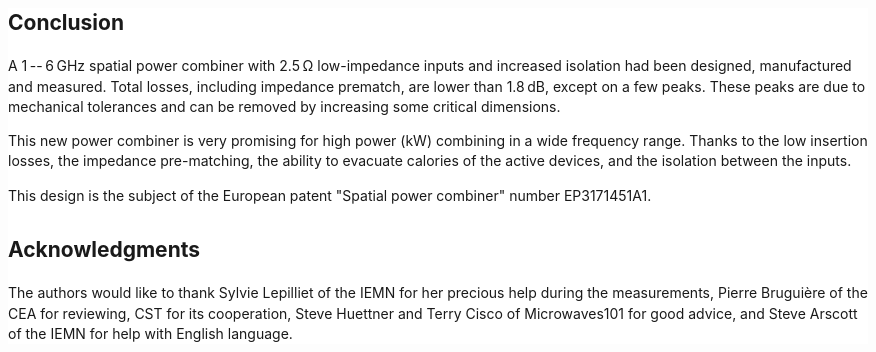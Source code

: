 ## Conclusion

A 1&#8239;--&#8239;6&#8239;GHz spatial power combiner with 2.5&#8239;Ω low-impedance inputs and increased isolation had been designed, manufactured and measured. Total losses, including impedance prematch, are lower than 1.8&#8239;dB, except on a few peaks. These peaks are due to mechanical tolerances and can be removed by increasing some critical dimensions.

This new power combiner is very promising for high power (kW) combining in a wide frequency range. Thanks to the low insertion losses, the impedance pre-matching, the ability to evacuate calories of the active devices, and the isolation between the inputs.

This design is the subject of the European patent "Spatial power combiner" number EP3171451A1.

## Acknowledgments

The authors would like to thank Sylvie Lepilliet of the IEMN for her precious help during the measurements, Pierre Bruguière of the CEA for reviewing, CST for its cooperation, Steve Huettner and Terry Cisco of Microwaves101 for good advice, and Steve Arscott of the IEMN for help with English language.

[^theveneau2017spatial]: <cite>Hadrien Theveneau, Christophe Gaquière, Romain Lenglet, Matthieu Werquin, Jean-Christophe Joly and Stéphane Tortel, <span class="article-title">Spatial Power Combiner With Low-Impedance Inputs and Increased Isolation</span>, in <span class="article-journal">IEEE Microwave and Wireless Components Letters</span>, vol. 27, no. 11, pp. 956-958, <time>Nov. 2017</time>, DOI: <a href="https://doi.org/10.1109/LMWC.2017.2750100">10.1109/LMWC.2017.2750100</a>. Available: <a href="https://www.researchgate.net/publication/320070246_Spatial_Power_Combiner_With_Low-Impedance_Inputs_and_Increased_Isolation">https://www.researchgate.net/publication/320070246_Spatial_Power_Combiner_With_Low-Impedance_Inputs_and_Increased_Isolation</a></cite>

[^theveneau2017amplificateurs]: <cite>Hadrien Theveneau, <span class="article-title">"Amplificateurs de puissance à transistors GaN,"</span> available: <a href="https://www.researchgate.net/publication/314102156_Amplificateurs_de_puissance_a_transistors_GaN">https://www.researchgate.net/publication/314102156_Amplificateurs_de_puissance_a_transistors_GaN</a>.</cite>

[^jia2003broadband]: <cite>P. Jia, L.-Y. Chen, A. Alexanian, and R. York, <span class="article-title">"6 to 17 ghz broadband high power amplifier using spatial power combining technique,"</span> in <span class="article-journal">Microwave Symposium Digest</span>, 2003 IEEE MTT-S International, vol. 3, <time>June 2003</time>, pp. 1871–1874 vol.3. DOI: <a href="http://dx.doi.org/10.1109/MWSYM.2003.1210521">10.1109/MWSYM.2003.1210521</a>.</cite>

[^jia2003broadband2]: <cite>P. Jia, L.-Y. Chen, A. Alexanian, and R. York, <span class="article-title">"Broad-band high-power amplifier using spatial power-combining technique,"</span> <span class="article-journal">IEEE Transactions on Microwave Theory and Techniques</span>, vol. 51, no. 12, pp. 2469–2475, <time>Dec 2003</time>. DOI: <a href="https://doi.org/10.1109/TMTT.2003.819766">10.1109/TMTT.2003.819766</a></cite>

[^li2008planar]: <cite>L. A. Li, B. J. Hilliard, J. R. Shafer, J. Daggett, E. J. Dickman, and J. P. Becker, <span class="article-title">"A planar compatible traveling-wave waveguide-based power divider/combiner,"</span> <span class="article-journal">IEEE Transactions on Microwave Theory and Techniques</span>, vol. 56, no. 8, pp. 1889–1898, <time>2008</time>. DOI: <a href="http://dx.doi.org/10.1109/TMTT.2008.926555">10.1109/TMTT.2008.926555</a>.</cite>

[^deVilliers2008design]: <cite>D. I. L. de Villiers, P. W. van der Walt, and P. Meyer, <span class="article-title">"Design of conical transmission line power combiners using tapered line matching sections,"</span> <span class="article-journal">IEEE Transactions on Microwave Theory and Techniques</span>, vol. 56, no. 6, pp. 1478–1484, <time>June 2008</time>. DOI: <a href="http://dx.doi.org/10.1109/TMTT.2008.923879">10.1109/TMTT.2008.923879</a>.</cite>

[^song2009planar]: <cite>K. Song and Q. Xue, <span class="article-title">"Planar probe coaxial-waveguide power combiner/divider,"</span> <span class="article-journal">IEEE Transactions on Microwave Theory and Techniques</span>, vol. 57, no. 11, pp. 2761–2767, <time>Nov 2009</time>. DOI: <a href="http://dx.doi.org/10.1109/TMTT.2009.2032483">10.1109/TMTT.2009.2032483</a>.</cite>

[^song2008broadband]: <cite>K. Song, Y. Fan, and Z. He, <span class="article-title">"Broadband radial waveguide spatial combiner,"</span> <span class="article-journal">Microwave and Wireless Components Letters</span>, IEEE, vol. 18, no. 2, pp. 73–75, <time>Feb. 2008</time>. DOI: <a href="http://dx.doi.org/10.1109/LMWC.2007.911984">10.1109/LMWC.2007.911984</a>.</cite>

[^chu2015isolated]: <cite>Q. X. Chu, D. Y. Mo, and Q. S. Wu, <span class="article-title">"An isolated radial power divider via circular waveguide te01-mode transducer,"</span> <span class="article-journal">IEEE Transactions on Microwave Theory and Techniques</span>, vol. 63, no. 12, pp. 3988–3996, <time>Dec 2015</time>. DOI: <a href="http://dx.doi.org/10.1109/TMTT.2015.2495204">10.1109/TMTT.2015.2495204</a>.</cite>

[^yau1986new]: <cite>W. Yau, J. Schellenberg, and Y. C. Shih, <span class="article-title">"A new n-way broadband planar power combiner/divider,"</span>in 1986 <span class="article-journal">IEEE MTT-S International Microwave Symposium Digest</span>, <time>Jun. 1986</time>, pp. 147–149. <a href="http://dx.doi.org/10.1109/MWSYM.1986.1132133">10.1109/MWSYM.1986.1132133</a>.</cite>

[^nagai1977nway]: <cite>Nobuo Nagai, Eiji Maekawa et Koujiro Ono. <span class="article-title">"New n-Way Hybrid Power Dividers"</span>. In: <span class="article-journal">IEEE Transactions on Microwave Theory and Techniques</span>, 25.12 (<time>1977</time>), p. 1008–1012. ISSN : 0018-9480. DOI : <a href="http://dx.doi.org/10.1109/TMTT.1977.1129265">10.1109/TMTT.1977.1129265</a>.</cite>


[^footnote1]: In this article, we use the term "combiner" loosely for both the complete system, including the impedance prematching, and the mere combining part, without prematching.
[^microwaves101wilkinson]: <cite>The Unknown Editor, <span class="article-title">"Wilkinson power splitters"</span>, <time>Jul. 2023</time>, P-N Designs. Available: <a href="https://www.microwaves101.com/encyclopedias/wilkinson-power-splitters">https://www.microwaves101.com/encyclopedias/wilkinson-power-splitters</a>.</cite>
[^cohn1968broadband]: <cite>S. B. Cohn, <span class="article-title">"A class of broadband three-port tem-mode hybrids,"</span> <span class="article-journal">IEEE Transactions on Microwave Theory and Techniques</span>, vol. 16, no. 2, pp. 110–116, <time>Feb. 1968</time>. DOI: <a href="http://dx.doi.org/10.1109/TMTT.1968.1126617">10.1109/TMTT.1968.1126617</a>.</cite>
[^wilkinson1960divider]: <cite>E. Wilkinson, <span class="article-title">"An n-way hybrid power divider,"</span> IRE Transactions on Microwave Theory and Techniques, vol. 8, no. 1, pp. 116–118, Jan. 1960. DOI: <a href="http://dx.doi.org/10.1109/TMTT.1960.1124668">10.1109/TMTT.1960.1124668</a>.</cite>
[^arbabi2006increase]: <cite>A. Arbabi, A. Boutejdar, M. Mahmoudi, and A. Omar, <span class="article-title">"Increase of characteristic impedance of microstrip line using a simple slot in metallic ground plane,</span> in <span class="article-journal">First International Conference on Communications and Electronics</span>, 2006. ICCE ’06. <time>Oct. 2006</time>, pp. 478–481. </cite>
[^boutejdar2008miniaturized]: <cite>A. Boutejdar, J. Machac, L. Haiwen, and A. Omar, <span class="article-title">"Miniaturized microstrip lowpass filter with wide stopband using suspended layers and defected ground structure (dgs),"</span> in 14th Conference on <span class="article-journal">Microwave Techniques</span>, 2008. COMITE 2008. <time>Apr. 2008</time>, pp. 1–4. </cite>
[^schlieter2009designing]: <cite>Schlieter and R. Henderson, <span class="article-title">"Designing high impedance etched ground gcpw,"</span> in <span class="article-journal">Wireless and Microwave Technology Conference</span>, 2009. WAMICON ’09. IEEE 10th Annual, <time>Apr. 2009</time>, pp. 1–4. </cite>
[^lim2013defected]: <cite>J. Lim, D. Ahn, S.-M. Han, Y. Jeong, and H. Liu, <span class="article-title">"A defected ground structure without ground contact problem and application to branch line couplers,"</span> <span class="article-journal">International journal of antennas and propagation</span>, vol. 2013, no. 232317, p. 5 pages, <time>2013</time>. DOI: <a href="https://doi.org/10.1155/2013/232317">10.1155/2013/232317</a>. Available: <a href="https://www.hindawi.com/journals/ijap/2013/232317/">https://www.hindawi.com/journals/ijap/2013/232317/</a>.</cite>
[^pozar2012microwave]: <cite>D. Pozar, <span class="article-title">Microwave engineering.</span> Hoboken, NJ: Wiley, <time>2012</time>.</cite>
[^klopfenstein1956transmission]: <cite>R. Klopfenstein, <span class="article-title">"A transmission line taper of improved design,"</span> Proceedings of the IRE, vol. 44, no. 1, pp. 31–35, Jan. 1956. DOI: <a href="http://dx.doi.org/10.1109/JRPROC.1956.274847">10.1109/JRPROC.1956.274847</a>.</cite>
[^collin1956optimum]: <cite>R. Collin, <span class="article-title">"The optimum tapered transmission line matching section,"</span> Proceedings of the IRE, vol. 44, no. 4, pp. 539–548, Apr. 1956. DOI: <a href="http://dx.doi.org/10.1109/JRPROC.1956.274938">10.1109/JRPROC.1956.274938</a>.</cite>
[^kajfez1973correction]: <cite>D. Kajfez and J. Prewitt, <span class="article-title">"Correction to "a transmission line taper of improved design" (letters),"</span> <span class="article-journal">IEEE Transactions on Microwave Theory and Techniques</span>, vol. 21, no. 5, pp. 364–364, <time>May. 1973</time>. DOI: <a href="http://dx.doi.org/10.1109/TMTT.1973.1128003">10.1109/TMTT.1973.1128003</a>.</cite>
[^microwaves101klopfenstein]: <cite>The Unknown Editor, <span class="article-title">"Klopfenstein’s taper"</span>, <time>Jun. 2013</time>, P-N Designs. Available: <a ref="http://www.microwaves101.com/encyclopedia/klopfenstein.cfm">http://www.microwaves101.com/encyclopedia/klopfenstein.cfm</a>.</cite>
[^ning2013spatial]: <cite>Y. Ning, W. Jiang, and W. Zhang, <span class="article-title">"The spatial power combining technique based on novel antipodal finline,"</span> in <span class="article-journal">IEEE International Wireless Symposium (IWS)</span>, 2013. <time>Apr. 2013</time>, pp. 1–4. DOI: <a href="http://dx.doi.org/10.1109/IEEE-IWS.2013.6616753">10.1109/IEEE-IWS.2013.6616753</a>.</cite>
[^ghanadi2012radial]: <cite>M. Ghanadi, <span class="article-title">"A new compact broadband radial power combiner,</span> Ph.D. dissertation, Elektrotechnik und Informatik der Technischen Universität Berlin, Berlin, 2012.</cite>
[^cohn1979broadband]: <cite>M. Cohn, B. Geller, and J. Schellenberg, <span class="article-title">"A 10 watt broadband fet combiner/amplifier,</span> in <span class="article-journal">IEEE MTT-S International Microwave Symposium Digest</span>, 1979. <time>Apr. 1979</time>, pp. 292–297. DOI: <a href="http://dx.doi.org/10.1109/MWSYM.1979.1124047">10.1109/MWSYM.1979.1124047</a>.</cite>
[^schellenberg1978combiner]: <cite>J. Schellenberg and M. Cohn, <span class="article-title">"A wideband radial power combiner for fet amplifiers,"</span> in <span class="article-journal">IEEE International Solid-State Circuits Conference</span>. Digest of Technical Papers. <time>1978</time>, vol. XXI, 02 1978, pp. 164–165. DOI: <a href="http://dx.doi.org/10.1109/ISSCC.1978.1155840">10.1109/ISSCC.1978.1155840</a>.</cite>
[^alexianan1997broadband]: <cite>A. Alexanian and R. York, <span class="article-title">"Broadband waveguide-based spatial combiners,"</span> in <span class="article-journal">IEEE MTT-S International Microwave Symposium Digest</span> 1997. vol. 3, June 1997, pp. 1139–1142. DOI: <a href="http://dx.doi.org/10.1109/MWSYM.1997.596528">10.1109/MWSYM.1997.596528</a>.</cite>
[^jia2002multioctave]: <cite>P. Jia, L.-Y. Chen, A. Alexanian, and R. York, <span class="article-title">"Multioctave spatial power combining in oversized coaxial waveguide,"</span> <span class="article-journal">IEEE Transactions on Microwave Theory and Techniques</span>, vol. 50, no. 5, pp. 1355–1360, <time>May. 2002</time>. DOI: <a href="http://dx.doi.org/10.1109/22.999150">10.1109/22.999150</a>.</cite>
[^amjadi2012design]: <cite>M. Amjadi and E. Jafari, <span class="article-title">"Design of a broadband eight-way coaxial waveguide power combiner,</span> <span class="article-journal">IEEE Transactions on Microwave Theory and Techniques</span>, vol. 60, no. 1, pp. 39–45, <time>Jan. 2012</time>. DOI: <a href="http://dx.doi.org/10.1109/TMTT.2011.2171499">10.1109/TMTT.2011.2171499</a>.</cite>
[^shan2011suspended]: <cite>X. Shan and Z. Shen, <span class="article-title">"A suspended-substrate ku-band symmetric radial power combiner,"</span> <span class="article-journal">IEEE Microwave and Wireless Components Letters</span>, vol. 21, no. 12, pp. 652–654, <time>Dec. 2011</time>. DOI: <a href="http://dx.doi.org/10.1109/LMWC.2011.2173325">10.1109/LMWC.2011.2173325</a>.</cite>
[^song2007broadband]: <cite>K. Song, Y. Fan, and Y. Zhang, <span class="article-title">"Broad-band power divider based on radial waveguide,"</span> Microwave and Optical Technology Letters, vol. 49, no. 3, pp. 595–597, <time>2007</time>. DOI: <a href="http://dx.doi.org/10.1002/mop.22216">10.1002/mop.22216</a>.</cite>